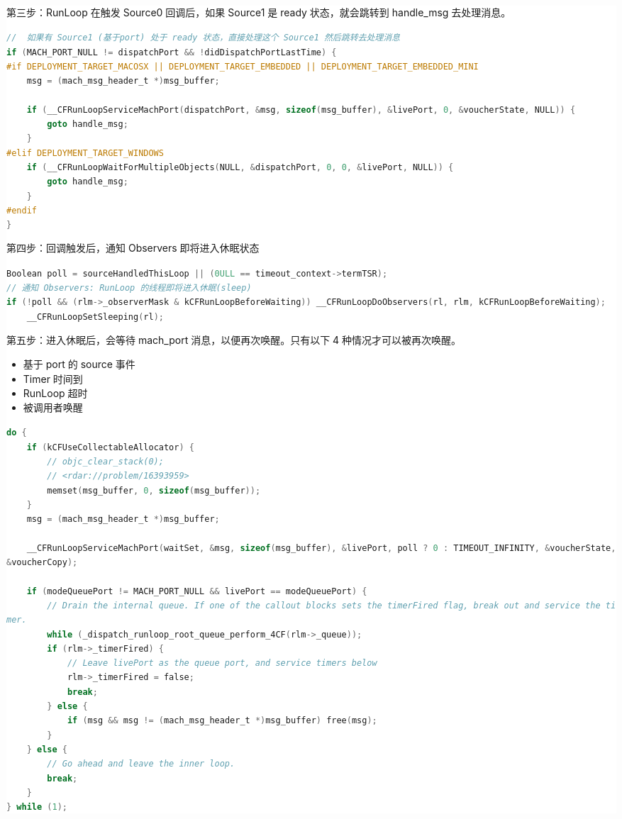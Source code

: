 第三步：RunLoop 在触发 Source0 回调后，如果 Source1 是 ready 状态，就会跳转到 handle_msg 去处理消息。

```Objective-c
//  如果有 Source1 (基于port) 处于 ready 状态，直接处理这个 Source1 然后跳转去处理消息
if (MACH_PORT_NULL != dispatchPort && !didDispatchPortLastTime) {
#if DEPLOYMENT_TARGET_MACOSX || DEPLOYMENT_TARGET_EMBEDDED || DEPLOYMENT_TARGET_EMBEDDED_MINI
    msg = (mach_msg_header_t *)msg_buffer;

    if (__CFRunLoopServiceMachPort(dispatchPort, &msg, sizeof(msg_buffer), &livePort, 0, &voucherState, NULL)) {
        goto handle_msg;
    }
#elif DEPLOYMENT_TARGET_WINDOWS
    if (__CFRunLoopWaitForMultipleObjects(NULL, &dispatchPort, 0, 0, &livePort, NULL)) {
        goto handle_msg;
    }
#endif
}
```

第四步：回调触发后，通知 Observers 即将进入休眠状态

```Objective-c
Boolean poll = sourceHandledThisLoop || (0ULL == timeout_context->termTSR);
// 通知 Observers: RunLoop 的线程即将进入休眠(sleep)
if (!poll && (rlm->_observerMask & kCFRunLoopBeforeWaiting)) __CFRunLoopDoObservers(rl, rlm, kCFRunLoopBeforeWaiting);
    __CFRunLoopSetSleeping(rl);
```

第五步：进入休眠后，会等待 mach_port 消息，以便再次唤醒。只有以下 4 种情况才可以被再次唤醒。

- 基于 port 的 source 事件
- Timer 时间到
- RunLoop 超时
- 被调用者唤醒

```Objective-c
do {
    if (kCFUseCollectableAllocator) {
        // objc_clear_stack(0);
        // <rdar://problem/16393959>
        memset(msg_buffer, 0, sizeof(msg_buffer));
    }
    msg = (mach_msg_header_t *)msg_buffer;

    __CFRunLoopServiceMachPort(waitSet, &msg, sizeof(msg_buffer), &livePort, poll ? 0 : TIMEOUT_INFINITY, &voucherState, &voucherCopy);

    if (modeQueuePort != MACH_PORT_NULL && livePort == modeQueuePort) {
        // Drain the internal queue. If one of the callout blocks sets the timerFired flag, break out and service the timer.
        while (_dispatch_runloop_root_queue_perform_4CF(rlm->_queue));
        if (rlm->_timerFired) {
            // Leave livePort as the queue port, and service timers below
            rlm->_timerFired = false;
            break;
        } else {
            if (msg && msg != (mach_msg_header_t *)msg_buffer) free(msg);
        }
    } else {
        // Go ahead and leave the inner loop.
        break;
    }
} while (1);
```
